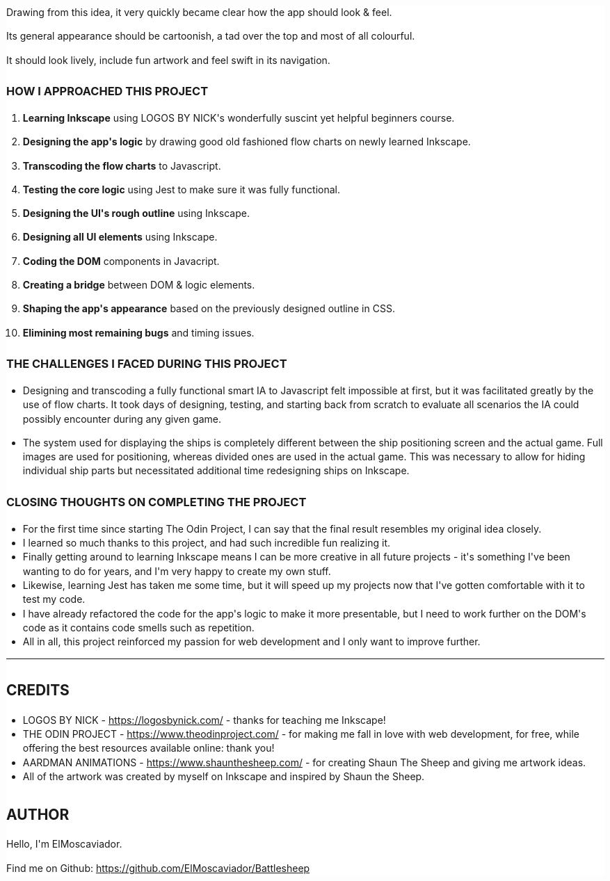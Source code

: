 Drawing from this idea, it very quickly became clear how the app should look & feel.

Its general appearance should be cartoonish, a tad over the top and most of all colourful. 

It should look lively, include fun artwork and feel swift in its navigation.

### HOW I APPROACHED THIS PROJECT
1. <b>Learning Inkscape</b> using LOGOS BY NICK's wonderfully suscint yet helpful beginners course.
   
2. <b>Designing the app's logic</b> by drawing good old fashioned flow charts on newly learned Inkscape.

3. <b>Transcoding the flow charts</b> to Javascript.   

4. <b>Testing the core logic</b> using Jest to make sure it was fully functional.

5. <b>Designing the UI's rough outline</b> using Inkscape. 

6. <b>Designing all UI elements</b> using Inkscape.  

7. <b>Coding the DOM</b> components in Javacript.

8. <b>Creating a bridge</b> between DOM & logic elements.

9. <b>Shaping the app's appearance</b> based on the previously designed outline in CSS.

10. <b>Elimining most remaining bugs</b> and timing issues.    

### THE CHALLENGES I FACED DURING THIS PROJECT
- Designing and transcoding a fully functional smart IA to Javascript felt impossible at first, but it was facilitated greatly by the use of flow charts. It took days of designing, testing, and starting back from scratch to evaluate all scenarios the IA could possibly encounter during any given game.
  
- The system used for displaying the ships is completely different between the ship positioning screen and the actual game. Full images are used for positioning, whereas divided ones are used in the actual game. This was necessary to allow for hiding individual ship parts but necessitated additional time redesigning ships on Inkscape. 

### CLOSING THOUGHTS ON COMPLETING THE PROJECT
- For the first time since starting The Odin Project, I can say that the final result resembles my original idea closely.
- I learned so much thanks to this project, and had such incredible fun realizing it. 
- Finally getting around to learning Inkscape means I can be more creative in all future projects - it's something I've been wanting to do for years, and I'm very happy to create my own stuff.
- Likewise, learning Jest has taken me some time, but it will speed up my projects now that I've gotten comfortable with it to test my code.
- I have already refactored the code for the app's logic to make it more presentable, but I need to work further on the DOM's code as it contains code smells such as repetition.
- All in all, this project reinforced my passion for web development and I only want to improve further.

---
## CREDITS
- LOGOS BY NICK - https://logosbynick.com/ - thanks for teaching me Inkscape!
- THE ODIN PROJECT - https://www.theodinproject.com/ - for making me fall in love with web development, for free, while offering the best resources available online: thank you!
- AARDMAN ANIMATIONS - https://www.shaunthesheep.com/ - for creating Shaun The Sheep and giving me artwork ideas.
- All of the artwork was created by myself on Inkscape and inspired by Shaun the Sheep.

## AUTHOR

Hello, I'm ElMoscaviador.

Find me on Github:
https://github.com/ElMoscaviador/Battlesheep
